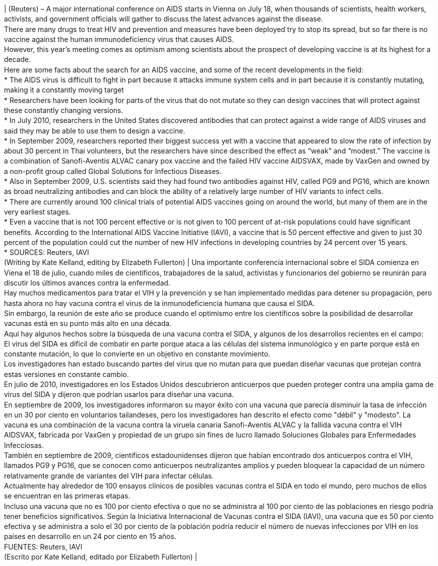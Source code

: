| (Reuters) – A major international conference on AIDS starts in Vienna on July 18, when thousands of scientists, health workers, activists, and government officials will gather to discuss the latest advances against the disease.<br/>There are many drugs to treat HIV and prevention and measures have been deployed try to stop its spread, but so far there is no vaccine against the human immunodeficiency virus that causes AIDS.<br/>However, this year’s meeting comes as optimism among scientists about the prospect of developing vaccine is at its highest for a decade.<br/>Here are some facts about the search for an AIDS vaccine, and some of the recent developments in the field:<br/>* The AIDS virus is difficult to fight in part because it attacks immune system cells and in part because it is constantly mutating, making it a constantly moving target<br/>* Researchers have been looking for parts of the virus that do not mutate so they can design vaccines that will protect against these constantly changing versions.<br/>* In July 2010, researchers in the United States discovered antibodies that can protect against a wide range of AIDS viruses and said they may be able to use them to design a vaccine.<br/>* In September 2009, researchers reported their biggest success yet with a vaccine that appeared to slow the rate of infection by about 30 percent in Thai volunteers, but the researchers have since described the effect as “weak” and “modest.” The vaccine is a combination of Sanofi-Aventis ALVAC canary pox vaccine and the failed HIV vaccine AIDSVAX, made by VaxGen and owned by a non-profit group called Global Solutions for Infectious Diseases.<br/>* Also in September 2009, U.S. scientists said they had found two antibodies against HIV, called PG9 and PG16, which are known as broad neutralizing antibodies and can block the ability of a relatively large number of HIV variants to infect cells.<br/>* There are currently around 100 clinical trials of potential AIDS vaccines going on around the world, but many of them are in the very earliest stages.<br/>* Even a vaccine that is not 100 percent effective or is not given to 100 percent of at-risk populations could have significant benefits. According to the International AIDS Vaccine Initiative (IAVI), a vaccine that is 50 percent effective and given to just 30 percent of the population could cut the number of new HIV infections in developing countries by 24 percent over 15 years.<br/>* SOURCES: Reuters, IAVI<br/>(Writing by Kate Kelland, editing by Elizabeth Fullerton) | Una importante conferencia internacional sobre el SIDA comienza en Viena el 18 de julio, cuando miles de científicos, trabajadores de la salud, activistas y funcionarios del gobierno se reunirán para discutir los últimos avances contra la enfermedad.<br/>Hay muchos medicamentos para tratar el VIH y la prevención y se han implementado medidas para detener su propagación, pero hasta ahora no hay vacuna contra el virus de la inmunodeficiencia humana que causa el SIDA.<br/>Sin embargo, la reunión de este año se produce cuando el optimismo entre los científicos sobre la posibilidad de desarrollar vacunas está en su punto más alto en una década.<br/>Aquí hay algunos hechos sobre la búsqueda de una vacuna contra el SIDA, y algunos de los desarrollos recientes en el campo:<br/>El virus del SIDA es difícil de combatir en parte porque ataca a las células del sistema inmunológico y en parte porque está en constante mutación, lo que lo convierte en un objetivo en constante movimiento.<br/>Los investigadores han estado buscando partes del virus que no mutan para que puedan diseñar vacunas que protejan contra estas versiones en constante cambio.<br/>En julio de 2010, investigadores en los Estados Unidos descubrieron anticuerpos que pueden proteger contra una amplia gama de virus del SIDA y dijeron que podrían usarlos para diseñar una vacuna.<br/>En septiembre de 2009, los investigadores informaron su mayor éxito con una vacuna que parecía disminuir la tasa de infección en un 30 por ciento en voluntarios tailandeses, pero los investigadores han descrito el efecto como "débil" y "modesto". La vacuna es una combinación de la vacuna contra la viruela canaria Sanofi-Aventis ALVAC y la fallida vacuna contra el VIH AIDSVAX, fabricada por VaxGen y propiedad de un grupo sin fines de lucro llamado Soluciones Globales para Enfermedades Infecciosas.<br/>También en septiembre de 2009, científicos estadounidenses dijeron que habían encontrado dos anticuerpos contra el VIH, llamados PG9 y PG16, que se conocen como anticuerpos neutralizantes amplios y pueden bloquear la capacidad de un número relativamente grande de variantes del VIH para infectar células.<br/>Actualmente hay alrededor de 100 ensayos clínicos de posibles vacunas contra el SIDA en todo el mundo, pero muchos de ellos se encuentran en las primeras etapas.<br/>Incluso una vacuna que no es 100 por ciento efectiva o que no se administra al 100 por ciento de las poblaciones en riesgo podría tener beneficios significativos. Según la Iniciativa Internacional de Vacunas contra el SIDA (IAVI), una vacuna que es 50 por ciento efectiva y se administra a solo el 30 por ciento de la población podría reducir el número de nuevas infecciones por VIH en los países en desarrollo en un 24 por ciento en 15 años.<br/>FUENTES: Reuters, IAVI<br/>(Escrito por Kate Kelland, editado por Elizabeth Fullerton) |